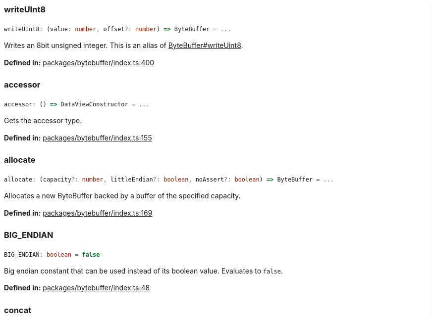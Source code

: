 
### writeUInt8

```ts
writeUInt8: (value: number, offset?: number) => ByteBuffer = ...
```
Writes an 8bit unsigned integer. This is an alias of [ByteBuffer#writeUint8](#ByteBuffer.writeUint8).
<p style="font-size: 14px; color: var(--vp-c-text-2)">
<strong>Defined in:</strong> <a href="https://github.com/voxelum/minecraft-launcher-core-node/blob/master/packages/bytebuffer/index.ts#L400" target="_blank" rel="noreferrer">packages/bytebuffer/index.ts:400</a>
</p>


### accessor <Badge type="warning" text="static" />

```ts
accessor: () => DataViewConstructor = ...
```
Gets the accessor type.
<p style="font-size: 14px; color: var(--vp-c-text-2)">
<strong>Defined in:</strong> <a href="https://github.com/voxelum/minecraft-launcher-core-node/blob/master/packages/bytebuffer/index.ts#L155" target="_blank" rel="noreferrer">packages/bytebuffer/index.ts:155</a>
</p>


### allocate <Badge type="warning" text="static" />

```ts
allocate: (capacity?: number, littleEndian?: boolean, noAssert?: boolean) => ByteBuffer = ...
```
Allocates a new ByteBuffer backed by a buffer of the specified capacity.
<p style="font-size: 14px; color: var(--vp-c-text-2)">
<strong>Defined in:</strong> <a href="https://github.com/voxelum/minecraft-launcher-core-node/blob/master/packages/bytebuffer/index.ts#L169" target="_blank" rel="noreferrer">packages/bytebuffer/index.ts:169</a>
</p>


### BIG_ENDIAN <Badge type="warning" text="static" />

```ts
BIG_ENDIAN: boolean = false
```
Big endian constant that can be used instead of its boolean value. Evaluates to ``false``.
<p style="font-size: 14px; color: var(--vp-c-text-2)">
<strong>Defined in:</strong> <a href="https://github.com/voxelum/minecraft-launcher-core-node/blob/master/packages/bytebuffer/index.ts#L48" target="_blank" rel="noreferrer">packages/bytebuffer/index.ts:48</a>
</p>


### concat <Badge type="warning" text="static" />
